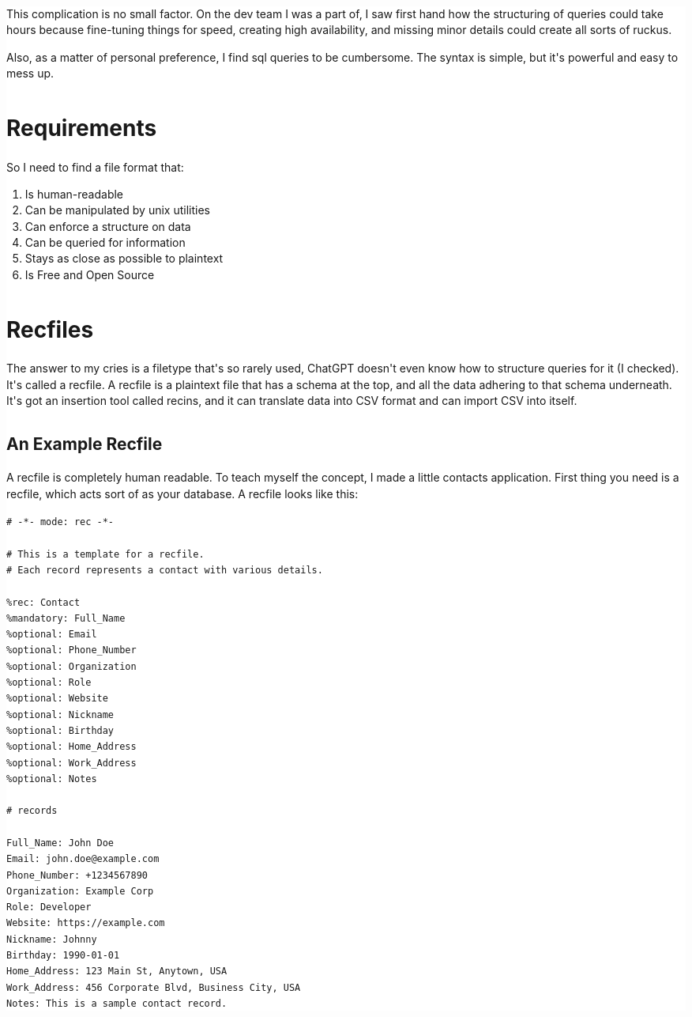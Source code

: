 This complication is no small factor. On the dev team I was a part of, I saw first hand how the structuring of queries could take hours because fine-tuning things for speed, creating high availability, and missing minor details could create all sorts of ruckus. 

Also, as a matter of personal preference, I find sql queries to be cumbersome. The syntax is simple, but it's powerful and easy to mess up.

# Requirements

So I need to find a file format that:

1. Is human-readable
2. Can be manipulated by unix utilities
3. Can enforce a structure on data
4. Can be queried for information
5. Stays as close as possible to plaintext
6. Is Free and Open Source

# Recfiles

The answer to my cries is a filetype that's so rarely used, ChatGPT doesn't even know how to structure queries for it (I checked). It's called a recfile. A recfile is a plaintext file that has a schema at the top, and all the data adhering to that schema underneath. It's got an insertion tool called recins, and it can translate data into CSV format and can import CSV into itself.

## An Example Recfile

A recfile is completely human readable. To teach myself the concept, I made a little contacts application. First thing you need is a recfile, which acts sort of as your database. A recfile looks like this:
```
# -*- mode: rec -*-

# This is a template for a recfile. 
# Each record represents a contact with various details.

%rec: Contact
%mandatory: Full_Name
%optional: Email
%optional: Phone_Number
%optional: Organization
%optional: Role
%optional: Website
%optional: Nickname
%optional: Birthday
%optional: Home_Address
%optional: Work_Address
%optional: Notes

# records

Full_Name: John Doe
Email: john.doe@example.com
Phone_Number: +1234567890
Organization: Example Corp
Role: Developer
Website: https://example.com
Nickname: Johnny
Birthday: 1990-01-01
Home_Address: 123 Main St, Anytown, USA
Work_Address: 456 Corporate Blvd, Business City, USA
Notes: This is a sample contact record.

```